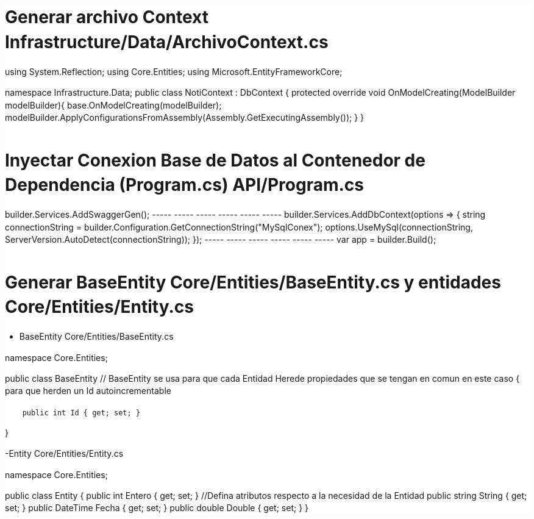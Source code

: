 # Generar archivo Context Infrastructure/Data/ArchivoContext.cs

using System.Reflection;
using Core.Entities;
using Microsoft.EntityFrameworkCore;

namespace Infrastructure.Data;
    public class NotiContext : DbContext {
        protected override void OnModelCreating(ModelBuilder modelBuilder){
            base.OnModelCreating(modelBuilder);
            modelBuilder.ApplyConfigurationsFromAssembly(Assembly.GetExecutingAssembly());
        }
    }

# Inyectar Conexion Base de Datos al Contenedor de Dependencia (Program.cs) API/Program.cs

builder.Services.AddSwaggerGen();
        -----        -----        -----        -----        -----        -----
builder.Services.AddDbContext<NotiContext>(options =>
{
    string connectionString = builder.Configuration.GetConnectionString("MySqlConex");
    options.UseMySql(connectionString, ServerVersion.AutoDetect(connectionString));
});
        -----        -----        -----        -----        -----        -----
var app = builder.Build();
 
# Generar BaseEntity Core/Entities/BaseEntity.cs y entidades Core/Entities/Entity.cs
- BaseEntity Core/Entities/BaseEntity.cs

namespace Core.Entities;                

public class BaseEntity        // BaseEntity se usa para que cada Entidad Herede propiedades que se tengan en comun en este caso {                                  para que herden un Id autoincrementable

        public int Id { get; set; }
}

-Entity Core/Entities/Entity.cs 

namespace Core.Entities;

public class Entity
{
        public int Entero { get; set; }    //Defina atributos respecto a la necesidad de la Entidad 
        public string String { get; set; }
        public DateTime Fecha { get; set; }
        public double Double { get; set; }
}
